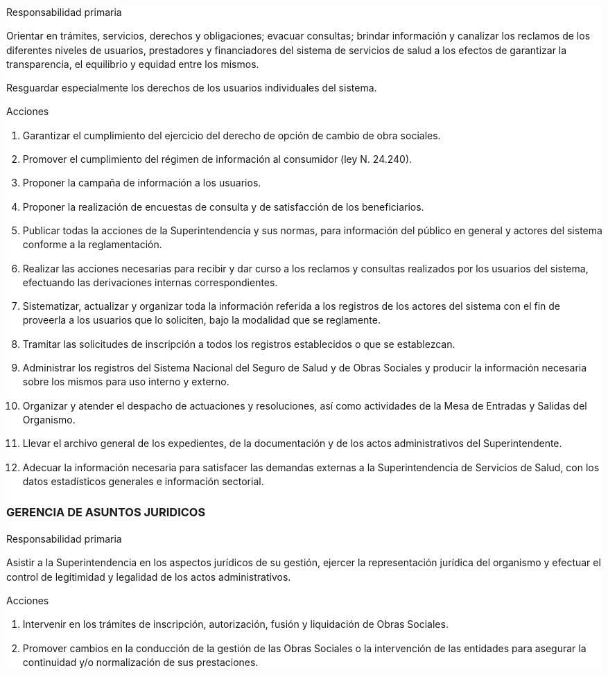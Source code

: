 <a id="7"></a>
Responsabilidad primaria

Orientar en trámites,  servicios,  derechos y obligaciones; evacuar consultas;  brindar información y canalizar  los  reclamos  de  los diferentes niveles  de  usuarios,  prestadores  y financiadores del sistema  de  servicios  de  salud  a  los efectos de garantizar  la transparencia, el equilibrio y equidad entre los mismos.

Resguardar especialmente los derechos de  los usuarios individuales del sistema.

Acciones

1. Garantizar el cumplimiento del ejercicio  del  derecho de opción de cambio de obra sociales.

2.  Promover  el  cumplimiento  del  régimen  de  información    al consumidor (ley N. 24.240).

3. Proponer la campaña de información a los usuarios.

4. Proponer la realización de encuestas de consulta y de satisfacción de los beneficiarios.

5.  Publicar todas la acciones de la Superintendencia y sus normas, para  información  del  público  en  general  y actores del sistema conforme a la reglamentación.

6. Realizar las acciones necesarias para recibir  y dar curso a los reclamos  y  consultas  realizados  por  los usuarios del  sistema, efectuando las derivaciones internas correspondientes.

7.  Sistematizar,  actualizar  y  organizar  toda   la  información referida a los registros de los actores del sistema  con  el fin de proveerla a los usuarios que lo soliciten, bajo la modalidad que se reglamente.

8.  Tramitar  las  solicitudes de inscripción a todos los registros establecidos o que se establezcan.

9. Administrar los registros  del  Sistema  Nacional  del Seguro de Salud y de Obras Sociales y producir la información necesaria sobre los mismos para uso interno y externo.

10.  Organizar y atender el despacho de actuaciones y resoluciones, así como actividades de la Mesa de Entradas y Salidas del Organismo.

11. Llevar el archivo general de los expedientes, de la documentación  y  de  los actos administrativos del Superintendente.

12. Adecuar la información  necesaria  para satisfacer las demandas externas a la Superintendencia de Servicios de Salud, con los datos estadísticos generales e información sectorial.

### GERENCIA DE ASUNTOS JURIDICOS

<a id="8"></a>
Responsabilidad primaria

Asistir  a  la  Superintendencia en los aspectos  jurídicos  de  su gestión,  ejercer   la  representación  jurídica  del  organismo  y efectuar  el control  de  legitimidad  y  legalidad  de  los  actos administrativos.

Acciones

1. Intervenir  en los trámites de inscripción, autorización, fusión y liquidación de Obras Sociales.

2. Promover cambios  en  la  conducción  de la gestión de las Obras Sociales  o  la  intervención  de las entidades  para  asegurar  la continuidad y/o normalización de sus prestaciones.

